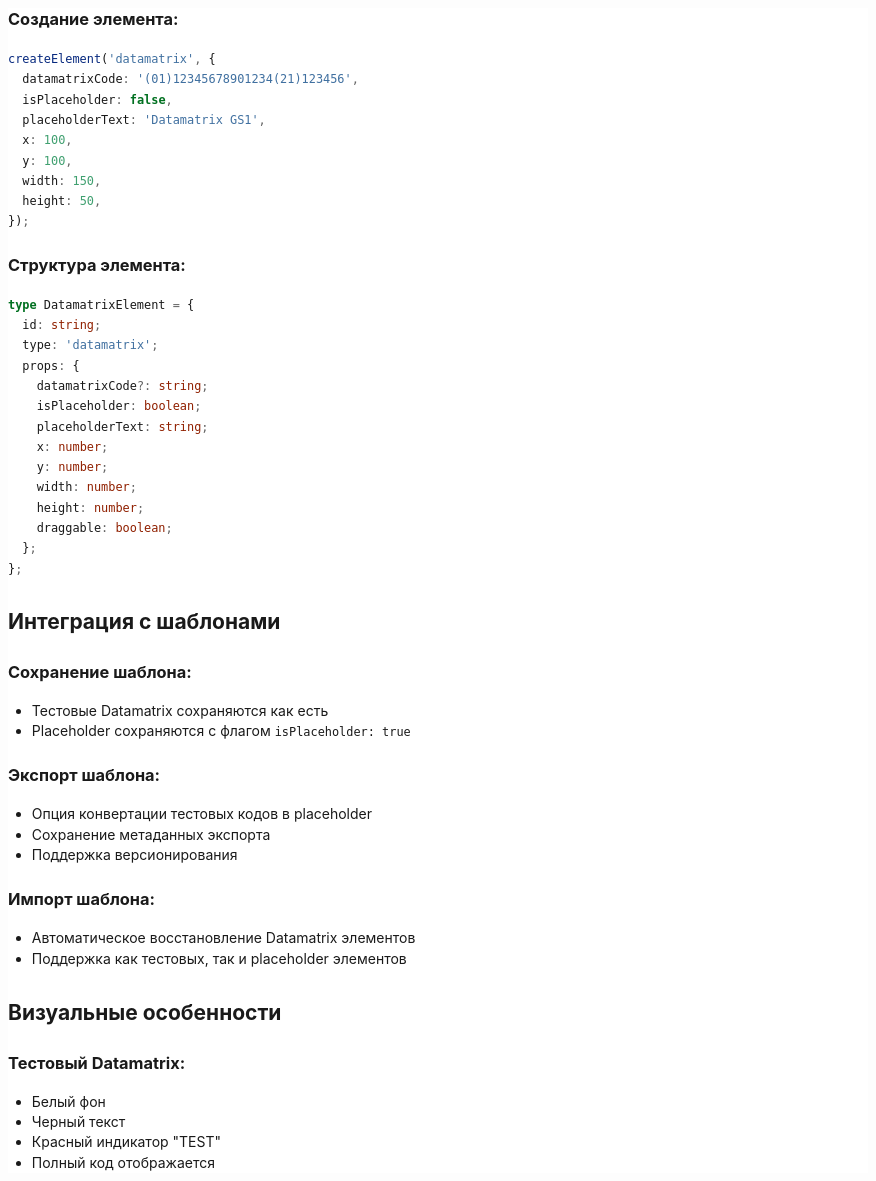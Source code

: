 ### Создание элемента:
```typescript
createElement('datamatrix', {
  datamatrixCode: '(01)12345678901234(21)123456',
  isPlaceholder: false,
  placeholderText: 'Datamatrix GS1',
  x: 100,
  y: 100,
  width: 150,
  height: 50,
});
```

### Структура элемента:
```typescript
type DatamatrixElement = {
  id: string;
  type: 'datamatrix';
  props: {
    datamatrixCode?: string;
    isPlaceholder: boolean;
    placeholderText: string;
    x: number;
    y: number;
    width: number;
    height: number;
    draggable: boolean;
  };
};
```

## Интеграция с шаблонами

### Сохранение шаблона:
- Тестовые Datamatrix сохраняются как есть
- Placeholder сохраняются с флагом `isPlaceholder: true`

### Экспорт шаблона:
- Опция конвертации тестовых кодов в placeholder
- Сохранение метаданных экспорта
- Поддержка версионирования

### Импорт шаблона:
- Автоматическое восстановление Datamatrix элементов
- Поддержка как тестовых, так и placeholder элементов

## Визуальные особенности

### Тестовый Datamatrix:
- Белый фон
- Черный текст
- Красный индикатор "TEST"
- Полный код отображается
